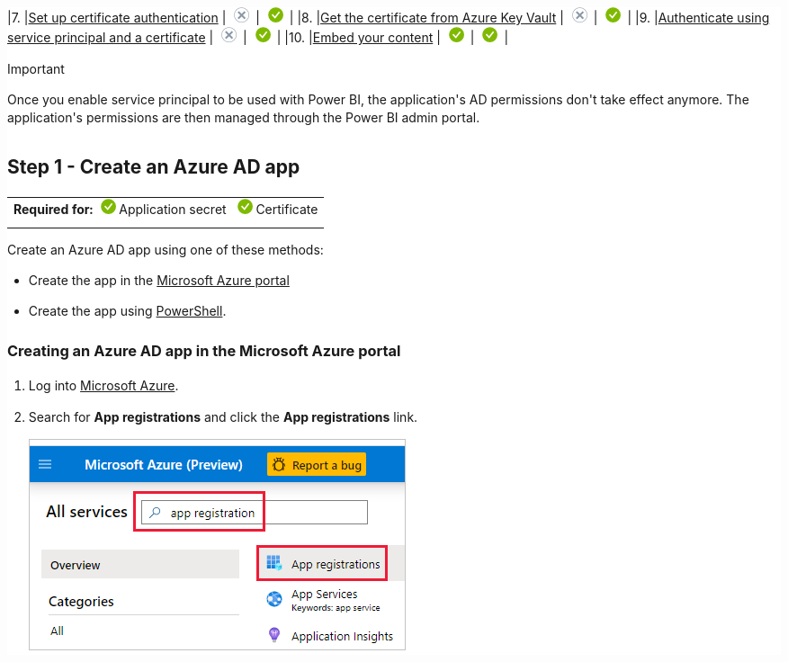 |7.     |[Set up certificate authentication](embed-service-principal-v2.md#step-7---set-up-certificate-authentication)          |![no](../../media/no.png)         |![yes](../../media/yes.png)         |
|8.     |[Get the certificate from Azure Key Vault](embed-service-principal-v2.md#step-8---get-the-certificate-from-azure-key-vault)         |![no](../../media/no.png)         |![yes](../../media/yes.png)         |
|9.     |[Authenticate using service principal and a certificate](embed-service-principal-v2.md#step-9---authenticate-using-service-principal-and-a-certificate)         |![no](../../media/no.png)         |![yes](../../media/yes.png)         |
|10.     |[Embed your content](embed-service-principal-v2.md#step-10---embed-your-content)         |![yes](../../media/yes.png)         |![yes](../../media/yes.png)         |

> [!IMPORTANT]
> Once you enable service principal to be used with Power BI, the application's AD permissions don't take effect anymore. The application's permissions are then managed through the Power BI admin portal.

## Step 1 - Create an Azure AD app

|  |
|---------|
|**Required for:**<Token>![yes](../../media/yes.png)Application secret ![yes](../../media/yes.png)Certificate</Token>     |
|  |

Create an Azure AD app using one of these methods:

* Create the app in the [Microsoft Azure portal](https://portal.azure.com/#allservices)

* Create the app using [PowerShell](/powershell/azure/create-azure-service-principal-azureps).

### Creating an Azure AD app in the Microsoft Azure portal

1. Log into [Microsoft Azure](https://ms.portal.azure.com/#allservices).

2. Search for **App registrations** and click the **App registrations** link.

    ![azure app registration](../../includes/media/embedded-service-principal/azure-app-registration.png)
